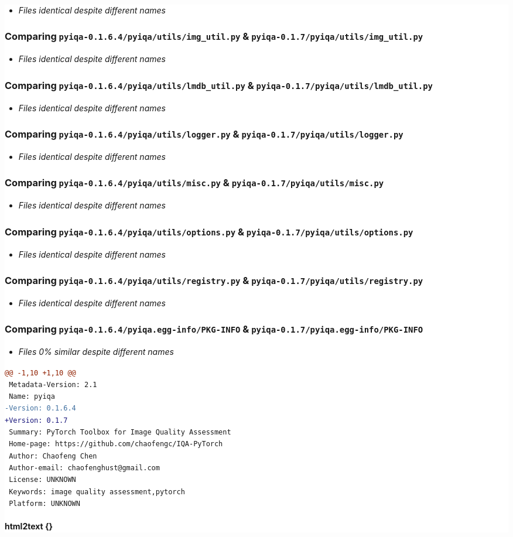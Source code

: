  * *Files identical despite different names*

### Comparing `pyiqa-0.1.6.4/pyiqa/utils/img_util.py` & `pyiqa-0.1.7/pyiqa/utils/img_util.py`

 * *Files identical despite different names*

### Comparing `pyiqa-0.1.6.4/pyiqa/utils/lmdb_util.py` & `pyiqa-0.1.7/pyiqa/utils/lmdb_util.py`

 * *Files identical despite different names*

### Comparing `pyiqa-0.1.6.4/pyiqa/utils/logger.py` & `pyiqa-0.1.7/pyiqa/utils/logger.py`

 * *Files identical despite different names*

### Comparing `pyiqa-0.1.6.4/pyiqa/utils/misc.py` & `pyiqa-0.1.7/pyiqa/utils/misc.py`

 * *Files identical despite different names*

### Comparing `pyiqa-0.1.6.4/pyiqa/utils/options.py` & `pyiqa-0.1.7/pyiqa/utils/options.py`

 * *Files identical despite different names*

### Comparing `pyiqa-0.1.6.4/pyiqa/utils/registry.py` & `pyiqa-0.1.7/pyiqa/utils/registry.py`

 * *Files identical despite different names*

### Comparing `pyiqa-0.1.6.4/pyiqa.egg-info/PKG-INFO` & `pyiqa-0.1.7/pyiqa.egg-info/PKG-INFO`

 * *Files 0% similar despite different names*

```diff
@@ -1,10 +1,10 @@
 Metadata-Version: 2.1
 Name: pyiqa
-Version: 0.1.6.4
+Version: 0.1.7
 Summary: PyTorch Toolbox for Image Quality Assessment
 Home-page: https://github.com/chaofengc/IQA-PyTorch
 Author: Chaofeng Chen
 Author-email: chaofenghust@gmail.com
 License: UNKNOWN
 Keywords: image quality assessment,pytorch
 Platform: UNKNOWN
```

#### html2text {}
